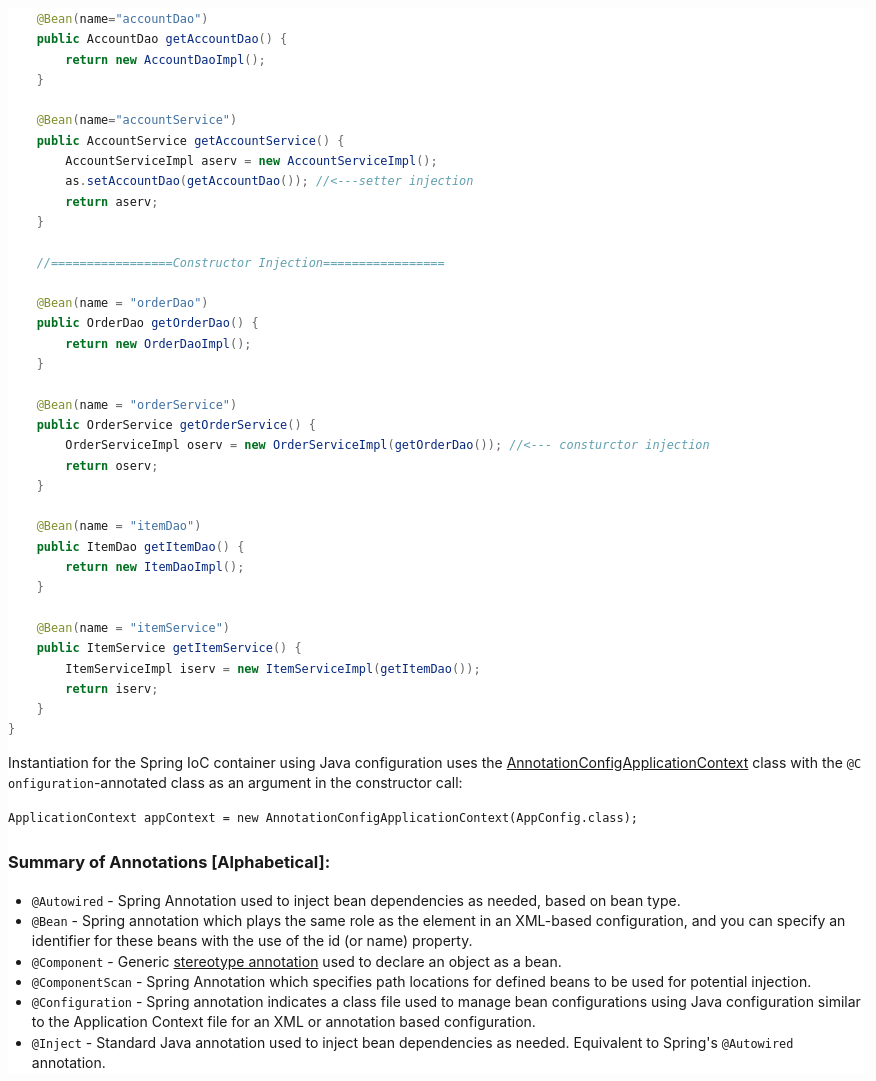 ```Java
	@Bean(name="accountDao")
	public AccountDao getAccountDao() {
		return new AccountDaoImpl();
	}
	
	@Bean(name="accountService")
	public AccountService getAccountService() {
		AccountServiceImpl aserv = new AccountServiceImpl();
		as.setAccountDao(getAccountDao()); //<---setter injection
		return aserv;
	}
	
	//=================Constructor Injection=================
	
	@Bean(name = "orderDao")
	public OrderDao getOrderDao() {
		return new OrderDaoImpl();
	}
	
	@Bean(name = "orderService")
	public OrderService getOrderService() {
		OrderServiceImpl oserv = new OrderServiceImpl(getOrderDao()); //<--- consturctor injection
		return oserv;
	}

	@Bean(name = "itemDao")
	public ItemDao getItemDao() {
		return new ItemDaoImpl();
	}
	
	@Bean(name = "itemService")
	public ItemService getItemService() {
		ItemServiceImpl iserv = new ItemServiceImpl(getItemDao());
		return iserv;
	}
}
```

Instantiation for the Spring IoC container using Java configuration uses the [AnnotationConfigApplicationContext](https://docs.spring.io/spring/docs/4.0.x/javadoc-api/org/springframework/context/annotation/AnnotationConfigApplicationContext.html) class with the `@Configuration`-annotated class as an argument in the constructor call:

```
ApplicationContext appContext = new AnnotationConfigApplicationContext(AppConfig.class);

```

### Summary of Annotations [Alphabetical]:
* `@Autowired` - Spring Annotation used to inject bean dependencies as needed, based on bean type.
* `@Bean` - Spring annotation which plays the same role as the <bean/> element in an XML-based configuration, and you can specify an identifier for these beans with the use of the id (or name) property.
* `@Component` - Generic [stereotype annotation](./stereotypes.md) used to declare an object as a bean.
* `@ComponentScan` - Spring Annotation which specifies path locations for defined beans to be used for potential injection.
* `@Configuration` - Spring annotation indicates a class file used to manage bean configurations using Java configuration similar to the Application Context file for an XML or annotation based configuration.
* `@Inject` - Standard Java annotation used to inject bean dependencies as needed. Equivalent to Spring's `@Autowired` annotation.